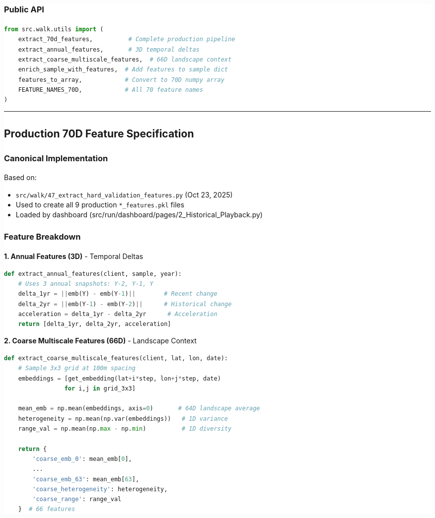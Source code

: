 ### Public API

```python
from src.walk.utils import (
    extract_70d_features,          # Complete production pipeline
    extract_annual_features,       # 3D temporal deltas
    extract_coarse_multiscale_features,  # 66D landscape context
    enrich_sample_with_features,  # Add features to sample dict
    features_to_array,            # Convert to 70D numpy array
    FEATURE_NAMES_70D,            # All 70 feature names
)
```

---

## Production 70D Feature Specification

### Canonical Implementation

Based on:
- `src/walk/47_extract_hard_validation_features.py` (Oct 23, 2025)
- Used to create all 9 production `*_features.pkl` files
- Loaded by dashboard (src/run/dashboard/pages/2_Historical_Playback.py)

### Feature Breakdown

**1. Annual Features (3D)** - Temporal Deltas
```python
def extract_annual_features(client, sample, year):
    # Uses 3 annual snapshots: Y-2, Y-1, Y
    delta_1yr = ||emb(Y) - emb(Y-1)||        # Recent change
    delta_2yr = ||emb(Y-1) - emb(Y-2)||      # Historical change
    acceleration = delta_1yr - delta_2yr      # Acceleration
    return [delta_1yr, delta_2yr, acceleration]
```

**2. Coarse Multiscale Features (66D)** - Landscape Context
```python
def extract_coarse_multiscale_features(client, lat, lon, date):
    # Sample 3x3 grid at 100m spacing
    embeddings = [get_embedding(lat+i*step, lon+j*step, date)
                 for i,j in grid_3x3]

    mean_emb = np.mean(embeddings, axis=0)       # 64D landscape average
    heterogeneity = np.mean(np.var(embeddings))   # 1D variance
    range_val = np.mean(np.max - np.min)          # 1D diversity

    return {
        'coarse_emb_0': mean_emb[0],
        ...
        'coarse_emb_63': mean_emb[63],
        'coarse_heterogeneity': heterogeneity,
        'coarse_range': range_val
    }  # 66 features
```
